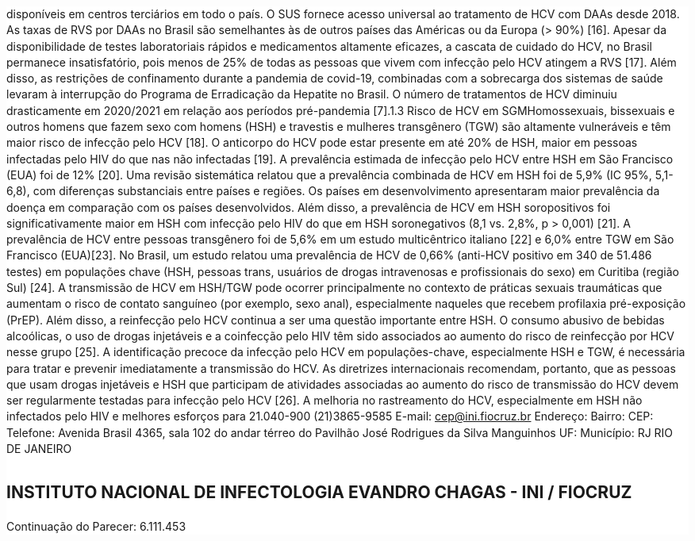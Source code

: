 disponíveis em centros terciários em todo o país. O SUS fornece acesso universal ao tratamento de HCV com DAAs desde 2018. As taxas de RVS por DAAs no Brasil são semelhantes às de outros países das Américas ou da Europa (&gt; 90%) [16]. Apesar da disponibilidade de testes laboratoriais rápidos e medicamentos altamente eficazes, a cascata de cuidado do HCV, no Brasil permanece insatisfatório, pois menos de 25% de todas as pessoas que vivem com infecção pelo HCV atingem a RVS [17]. Além disso, as restrições de confinamento durante a pandemia de covid-19, combinadas com a sobrecarga dos sistemas de saúde levaram à interrupção do Programa de Erradicação da Hepatite no Brasil. O número de tratamentos de HCV diminuiu drasticamente em 2020/2021 em relação aos períodos pré-pandemia [7].1.3 Risco de HCV em SGMHomossexuais, bissexuais e outros homens que fazem sexo com homens (HSH) e travestis e mulheres transgênero (TGW) são altamente vulneráveis e têm maior risco de infecção pelo HCV [18]. O anticorpo do HCV pode estar presente em até 20% de HSH, maior em pessoas infectadas pelo HIV do que nas não infectadas [19]. A prevalência estimada de infecção pelo HCV entre HSH em São Francisco (EUA) foi de 12% [20]. Uma revisão sistemática relatou que a prevalência combinada de HCV em HSH foi de  5,9%  (IC  95%,  5,1-6,8),  com  diferenças  substanciais  entre  países  e  regiões.  Os  países  em desenvolvimento apresentaram maior prevalência da doença em comparação com os países desenvolvidos. Além disso, a prevalência de HCV em HSH soropositivos foi significativamente maior em HSH com infecção pelo HIV do que em HSH soronegativos (8,1 vs. 2,8%, p &gt; 0,001) [21]. A prevalência de HCV entre pessoas transgênero foi de 5,6% em um estudo multicêntrico italiano [22] e 6,0% entre TGW em São Francisco (EUA)[23]. No Brasil, um estudo relatou uma prevalência de HCV de 0,66% (anti-HCV positivo em 340 de 51.486 testes) em populações chave (HSH, pessoas trans, usuários de drogas intravenosas e profissionais do sexo) em Curitiba (região Sul) [24]. A transmissão de HCV em HSH/TGW pode ocorrer principalmente no contexto de práticas sexuais traumáticas que aumentam o risco de contato sanguíneo (por exemplo, sexo anal), especialmente naqueles que recebem profilaxia pré-exposição (PrEP). Além disso, a reinfecção pelo HCV continua a ser uma questão importante entre HSH. O consumo abusivo de bebidas alcoólicas, o uso de drogas injetáveis e a coinfecção pelo HIV têm sido associados ao aumento do risco de reinfecção por HCV nesse grupo [25]. A identificação precoce da infecção pelo HCV em populações-chave, especialmente HSH e  TGW, é necessária para tratar e prevenir imediatamente a transmissão do HCV. As diretrizes internacionais recomendam, portanto, que as pessoas que usam drogas injetáveis e HSH que participam de atividades associadas ao aumento do risco de transmissão do HCV devem ser regularmente testadas para infecção pelo HCV [26]. A melhoria no rastreamento do HCV, especialmente em HSH não infectados pelo HIV e melhores esforços para
21.040-900
(21)3865-9585
E-mail:
cep@ini.fiocruz.br
Endereço:
Bairro:
CEP:
Telefone:
Avenida Brasil 4365, sala 102 do andar térreo do Pavilhão José Rodrigues da Silva
Manguinhos
UF:
Município:
RJ
RIO DE JANEIRO
## INSTITUTO NACIONAL DE INFECTOLOGIA EVANDRO CHAGAS - INI / FIOCRUZ

Continuação do Parecer: 6.111.453
